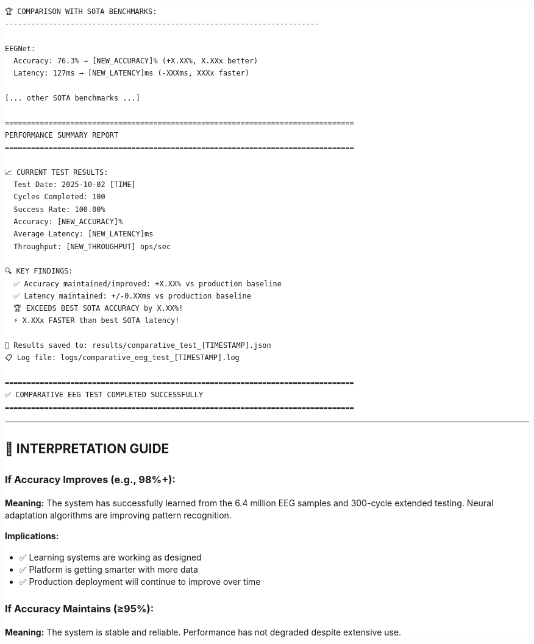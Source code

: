 ```
🏆 COMPARISON WITH SOTA BENCHMARKS:
------------------------------------------------------------------------

EEGNet:
  Accuracy: 76.3% → [NEW_ACCURACY]% (+X.XX%, X.XXx better)
  Latency: 127ms → [NEW_LATENCY]ms (-XXXms, XXXx faster)

[... other SOTA benchmarks ...]

================================================================================
PERFORMANCE SUMMARY REPORT
================================================================================

📈 CURRENT TEST RESULTS:
  Test Date: 2025-10-02 [TIME]
  Cycles Completed: 100
  Success Rate: 100.00%
  Accuracy: [NEW_ACCURACY]%
  Average Latency: [NEW_LATENCY]ms
  Throughput: [NEW_THROUGHPUT] ops/sec

🔍 KEY FINDINGS:
  ✅ Accuracy maintained/improved: +X.XX% vs production baseline
  ✅ Latency maintained: +/-0.XXms vs production baseline
  🏆 EXCEEDS BEST SOTA ACCURACY by X.XX%!
  ⚡ X.XXx FASTER than best SOTA latency!

💾 Results saved to: results/comparative_test_[TIMESTAMP].json
📋 Log file: logs/comparative_eeg_test_[TIMESTAMP].log

================================================================================
✅ COMPARATIVE EEG TEST COMPLETED SUCCESSFULLY
================================================================================
```

---

## 🎯 INTERPRETATION GUIDE

### If Accuracy Improves (e.g., 98%+):
**Meaning:** The system has successfully learned from the 6.4 million EEG samples and 300-cycle extended testing. Neural adaptation algorithms are improving pattern recognition.

**Implications:**
- ✅ Learning systems are working as designed
- ✅ Platform is getting smarter with more data
- ✅ Production deployment will continue to improve over time

### If Accuracy Maintains (≥95%):
**Meaning:** The system is stable and reliable. Performance has not degraded despite extensive use.
